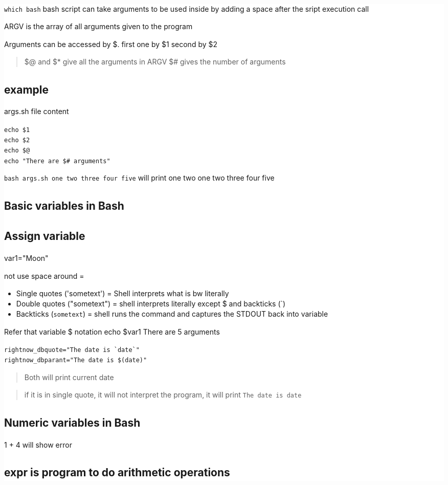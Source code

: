 ```which bash```
bash script can take arguments to be used inside by adding a space after the sript execution call

ARGV is the array of all arguments given to the program

Arguments can be accessed by $. first one by $1 second by $2

> $@ and $* give all the arguments in ARGV
> $# gives the number of arguments

## example

args.sh file content

```
echo $1
echo $2
echo $@
echo "There are $# arguments"
```

```bash args.sh one two three four five```
will print
one
two
one two three four five



## Basic variables in Bash

## Assign variable

var1="Moon"

not use space around =


* Single quotes ('sometext') = Shell interprets what is bw literally
* Double  quotes ("sometext") = shell interprets literally except $ and backticks (`)
* Backticks (`sometext`) = shell runs the command and captures the STDOUT back into variable



Refer that variable $ notation
echo $var1
There are 5 arguments

```
rightnow_dbquote="The date is `date`"
rightnow_dbparant="The date is $(date)"
```

> Both will print current date

> if it is in single quote, it will not interpret the program, it will print
```The date is date```


## Numeric variables in Bash

1 + 4 will show error

## expr is program to do arithmetic operations

```